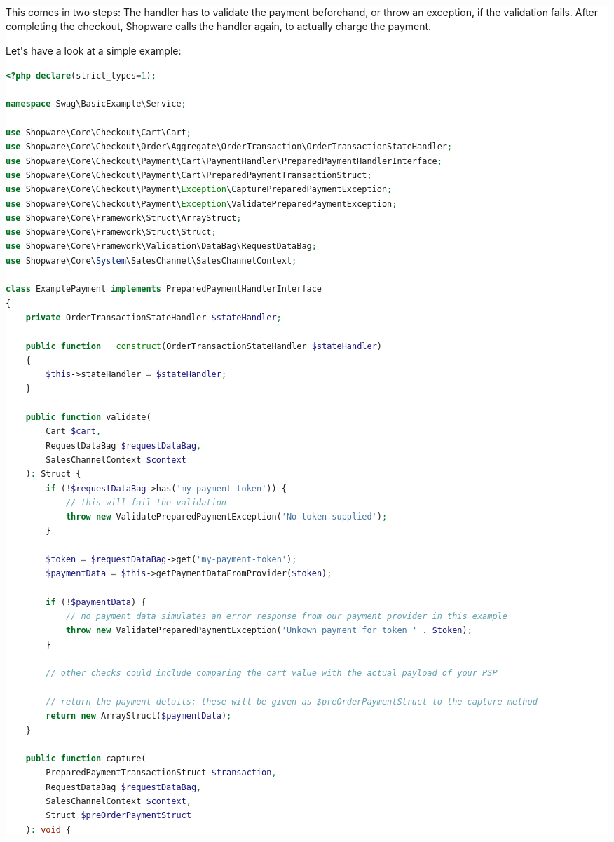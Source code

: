 This comes in two steps: The handler has to validate the payment beforehand, or throw an exception, if the validation fails. After completing the checkout, Shopware calls the handler again, to actually charge the payment.

Let's have a look at a simple example:



```php
<?php declare(strict_types=1);

namespace Swag\BasicExample\Service;

use Shopware\Core\Checkout\Cart\Cart;
use Shopware\Core\Checkout\Order\Aggregate\OrderTransaction\OrderTransactionStateHandler;
use Shopware\Core\Checkout\Payment\Cart\PaymentHandler\PreparedPaymentHandlerInterface;
use Shopware\Core\Checkout\Payment\Cart\PreparedPaymentTransactionStruct;
use Shopware\Core\Checkout\Payment\Exception\CapturePreparedPaymentException;
use Shopware\Core\Checkout\Payment\Exception\ValidatePreparedPaymentException;
use Shopware\Core\Framework\Struct\ArrayStruct;
use Shopware\Core\Framework\Struct\Struct;
use Shopware\Core\Framework\Validation\DataBag\RequestDataBag;
use Shopware\Core\System\SalesChannel\SalesChannelContext;

class ExamplePayment implements PreparedPaymentHandlerInterface
{
    private OrderTransactionStateHandler $stateHandler;

    public function __construct(OrderTransactionStateHandler $stateHandler)
    {
        $this->stateHandler = $stateHandler;
    }

    public function validate(
        Cart $cart,
        RequestDataBag $requestDataBag,
        SalesChannelContext $context
    ): Struct {
        if (!$requestDataBag->has('my-payment-token')) {
            // this will fail the validation
            throw new ValidatePreparedPaymentException('No token supplied');
        }

        $token = $requestDataBag->get('my-payment-token');
        $paymentData = $this->getPaymentDataFromProvider($token);

        if (!$paymentData) {
            // no payment data simulates an error response from our payment provider in this example
            throw new ValidatePreparedPaymentException('Unkown payment for token ' . $token);
        }

        // other checks could include comparing the cart value with the actual payload of your PSP

        // return the payment details: these will be given as $preOrderPaymentStruct to the capture method
        return new ArrayStruct($paymentData);
    }

    public function capture(
        PreparedPaymentTransactionStruct $transaction,
        RequestDataBag $requestDataBag,
        SalesChannelContext $context,
        Struct $preOrderPaymentStruct
    ): void {

```